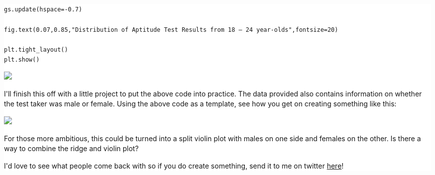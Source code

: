 ```
gs.update(hspace=-0.7)

fig.text(0.07,0.85,"Distribution of Aptitude Test Results from 18 – 24 year-olds",fontsize=20)

plt.tight_layout()
plt.show()
```

![ ](grid_spec_distro_overlap_3.png)

I'll finish this off with a little project to put the above code into practice. The data provided also contains information on whether the test taker was male or female. Using the above code as a template, see how you get on creating something like this:

![ ](split_ridges.png)

For those more ambitious, this could be turned into a split violin plot with males on one side and females on the other. Is there a way to combine the ridge and violin plot?

I'd love to see what people come back with so if you do create something, send it to me on twitter [here](http://twitter.com/petermckeever)!
